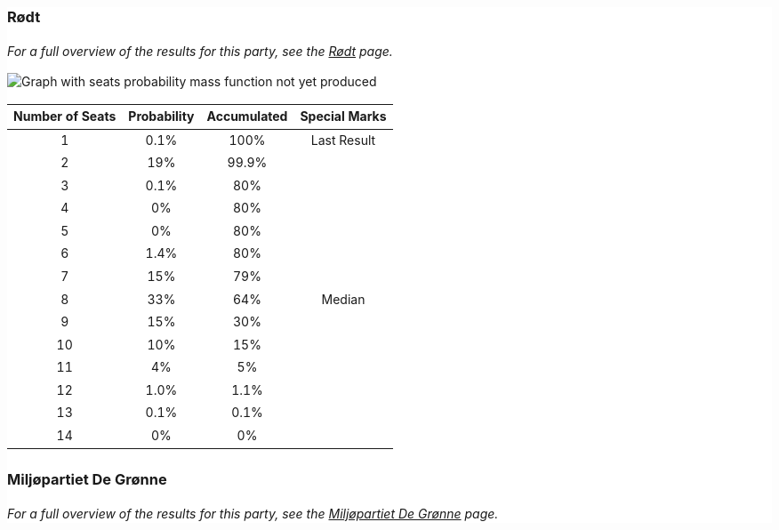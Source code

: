 ### Rødt

*For a full overview of the results for this party, see the [Rødt](party-rødt.html) page.*

![Graph with seats probability mass function not yet produced](2021-06-14-ResponsAnalyse-seats-pmf-rødt.png "Seats Probability Mass Function")

| Number of Seats | Probability | Accumulated | Special Marks |
|:---------------:|:-----------:|:-----------:|:-------------:|
| 1 | 0.1% | 100% | Last Result |
| 2 | 19% | 99.9% |  |
| 3 | 0.1% | 80% |  |
| 4 | 0% | 80% |  |
| 5 | 0% | 80% |  |
| 6 | 1.4% | 80% |  |
| 7 | 15% | 79% |  |
| 8 | 33% | 64% | Median |
| 9 | 15% | 30% |  |
| 10 | 10% | 15% |  |
| 11 | 4% | 5% |  |
| 12 | 1.0% | 1.1% |  |
| 13 | 0.1% | 0.1% |  |
| 14 | 0% | 0% |  |

### Miljøpartiet De Grønne

*For a full overview of the results for this party, see the [Miljøpartiet De Grønne](party-miljøpartietdegrønne.html) page.*
